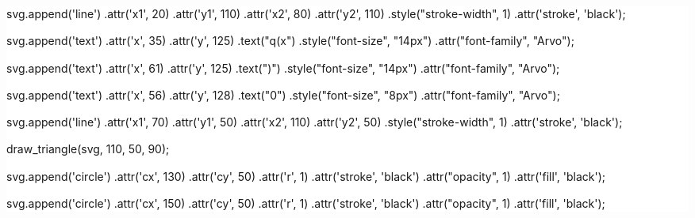 svg.append('line')
  .attr('x1', 20)
  .attr('y1', 110)
  .attr('x2', 80)
  .attr('y2', 110)
  .style("stroke-width", 1)
  .attr('stroke', 'black');
  
svg.append('text')
  .attr('x', 35)
  .attr('y', 125)
  .text("q(x")
  .style("font-size", "14px")
  .attr("font-family", "Arvo");
  
svg.append('text')
  .attr('x', 61)
  .attr('y', 125)
  .text(")")
  .style("font-size", "14px")
  .attr("font-family", "Arvo");
  
svg.append('text')
  .attr('x', 56)
  .attr('y', 128)
  .text("0")
  .style("font-size", "8px")
  .attr("font-family", "Arvo");
       
svg.append('line')
  .attr('x1', 70)
  .attr('y1', 50)
  .attr('x2', 110)
  .attr('y2', 50)
  .style("stroke-width", 1)
  .attr('stroke', 'black');
  
draw_triangle(svg, 110, 50, 90);

svg.append('circle')
  .attr('cx', 130)
  .attr('cy', 50)
  .attr('r', 1)
  .attr('stroke', 'black')
  .attr("opacity", 1)
  .attr('fill', 'black');
  
svg.append('circle')
  .attr('cx', 150)
  .attr('cy', 50)
  .attr('r', 1)
  .attr('stroke', 'black')
  .attr("opacity", 1)
  .attr('fill', 'black');
  